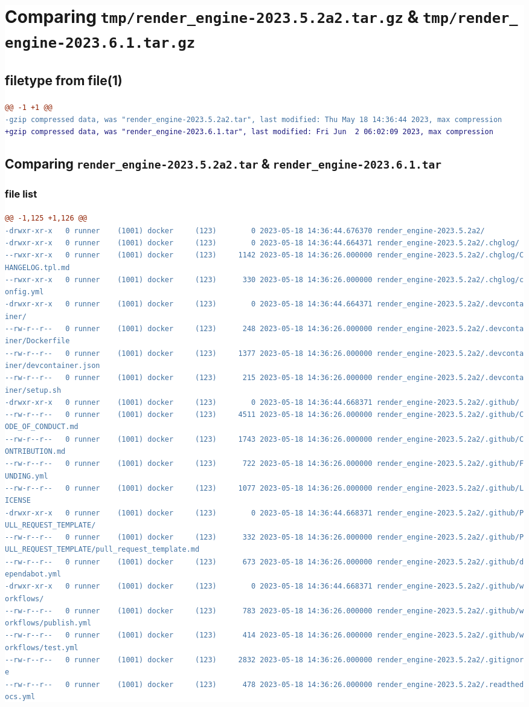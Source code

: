 # Comparing `tmp/render_engine-2023.5.2a2.tar.gz` & `tmp/render_engine-2023.6.1.tar.gz`

## filetype from file(1)

```diff
@@ -1 +1 @@
-gzip compressed data, was "render_engine-2023.5.2a2.tar", last modified: Thu May 18 14:36:44 2023, max compression
+gzip compressed data, was "render_engine-2023.6.1.tar", last modified: Fri Jun  2 06:02:09 2023, max compression
```

## Comparing `render_engine-2023.5.2a2.tar` & `render_engine-2023.6.1.tar`

### file list

```diff
@@ -1,125 +1,126 @@
-drwxr-xr-x   0 runner    (1001) docker     (123)        0 2023-05-18 14:36:44.676370 render_engine-2023.5.2a2/
-drwxr-xr-x   0 runner    (1001) docker     (123)        0 2023-05-18 14:36:44.664371 render_engine-2023.5.2a2/.chglog/
--rwxr-xr-x   0 runner    (1001) docker     (123)     1142 2023-05-18 14:36:26.000000 render_engine-2023.5.2a2/.chglog/CHANGELOG.tpl.md
--rwxr-xr-x   0 runner    (1001) docker     (123)      330 2023-05-18 14:36:26.000000 render_engine-2023.5.2a2/.chglog/config.yml
-drwxr-xr-x   0 runner    (1001) docker     (123)        0 2023-05-18 14:36:44.664371 render_engine-2023.5.2a2/.devcontainer/
--rw-r--r--   0 runner    (1001) docker     (123)      248 2023-05-18 14:36:26.000000 render_engine-2023.5.2a2/.devcontainer/Dockerfile
--rw-r--r--   0 runner    (1001) docker     (123)     1377 2023-05-18 14:36:26.000000 render_engine-2023.5.2a2/.devcontainer/devcontainer.json
--rw-r--r--   0 runner    (1001) docker     (123)      215 2023-05-18 14:36:26.000000 render_engine-2023.5.2a2/.devcontainer/setup.sh
-drwxr-xr-x   0 runner    (1001) docker     (123)        0 2023-05-18 14:36:44.668371 render_engine-2023.5.2a2/.github/
--rw-r--r--   0 runner    (1001) docker     (123)     4511 2023-05-18 14:36:26.000000 render_engine-2023.5.2a2/.github/CODE_OF_CONDUCT.md
--rw-r--r--   0 runner    (1001) docker     (123)     1743 2023-05-18 14:36:26.000000 render_engine-2023.5.2a2/.github/CONTRIBUTION.md
--rw-r--r--   0 runner    (1001) docker     (123)      722 2023-05-18 14:36:26.000000 render_engine-2023.5.2a2/.github/FUNDING.yml
--rw-r--r--   0 runner    (1001) docker     (123)     1077 2023-05-18 14:36:26.000000 render_engine-2023.5.2a2/.github/LICENSE
-drwxr-xr-x   0 runner    (1001) docker     (123)        0 2023-05-18 14:36:44.668371 render_engine-2023.5.2a2/.github/PULL_REQUEST_TEMPLATE/
--rw-r--r--   0 runner    (1001) docker     (123)      332 2023-05-18 14:36:26.000000 render_engine-2023.5.2a2/.github/PULL_REQUEST_TEMPLATE/pull_request_template.md
--rw-r--r--   0 runner    (1001) docker     (123)      673 2023-05-18 14:36:26.000000 render_engine-2023.5.2a2/.github/dependabot.yml
-drwxr-xr-x   0 runner    (1001) docker     (123)        0 2023-05-18 14:36:44.668371 render_engine-2023.5.2a2/.github/workflows/
--rw-r--r--   0 runner    (1001) docker     (123)      783 2023-05-18 14:36:26.000000 render_engine-2023.5.2a2/.github/workflows/publish.yml
--rw-r--r--   0 runner    (1001) docker     (123)      414 2023-05-18 14:36:26.000000 render_engine-2023.5.2a2/.github/workflows/test.yml
--rw-r--r--   0 runner    (1001) docker     (123)     2832 2023-05-18 14:36:26.000000 render_engine-2023.5.2a2/.gitignore
--rw-r--r--   0 runner    (1001) docker     (123)      478 2023-05-18 14:36:26.000000 render_engine-2023.5.2a2/.readthedocs.yml
```